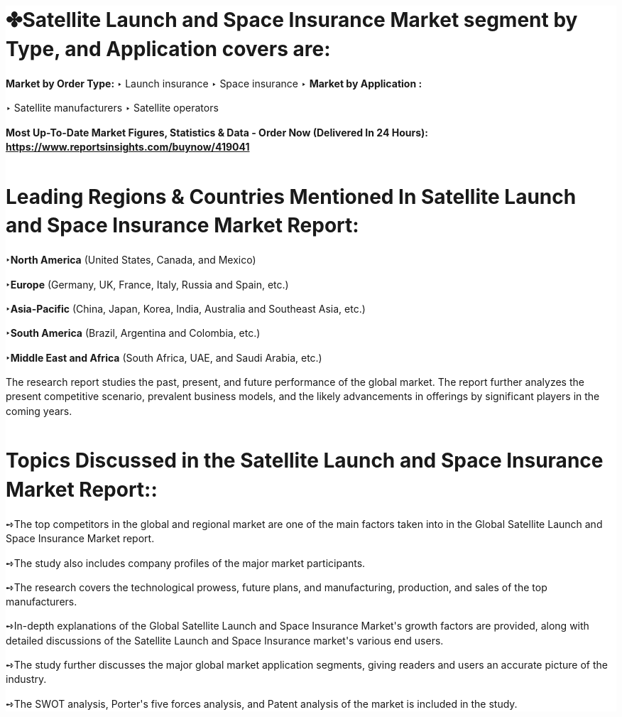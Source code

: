 # <strong>✤Satellite Launch and Space Insurance Market segment by Type, and Application covers are:</strong>

<strong>Market by Order Type: </strong>
‣ Launch insurance
‣ Space insurance
‣ 
<strong>Market by Application :</strong>

‣ Satellite manufacturers
‣ Satellite operators

<strong>Most Up-To-Date Market Figures, Statistics & Data - Order Now (Delivered In 24 Hours): <a href=https://www.reportsinsights.com/buynow/419041>https://www.reportsinsights.com/buynow/419041</a></strong>

# <strong>Leading Regions &amp; Countries Mentioned In Satellite Launch and Space Insurance Market Report:</strong>

<strong>‣North America</strong> (United States, Canada, and Mexico)

<strong>‣Europe</strong> (Germany, UK, France, Italy, Russia and Spain, etc.)

<strong>‣Asia-Pacific</strong> (China, Japan, Korea, India, Australia and Southeast Asia, etc.)

<strong>‣South America</strong> (Brazil, Argentina and Colombia, etc.)

<strong>‣Middle East and Africa</strong> (South Africa, UAE, and Saudi Arabia, etc.)

The research report studies the past, present, and future performance of the global market. The report further analyzes the present competitive scenario, prevalent business models, and the likely advancements in offerings by significant players in the coming years.

# <strong>Topics Discussed in the Satellite Launch and Space Insurance Market Report::</strong>

➺The top competitors in the global and regional market are one of the main factors taken into in the Global Satellite Launch and Space Insurance Market report.

➺The study also includes company profiles of the major market participants.

➺The research covers the technological prowess, future plans, and manufacturing, production, and sales of the top manufacturers.

➺In-depth explanations of the Global Satellite Launch and Space Insurance Market's growth factors are provided, along with detailed discussions of the Satellite Launch and Space Insurance market's various end users.

➺The study further discusses the major global market application segments, giving readers and users an accurate picture of the industry.

➺The SWOT analysis, Porter's five forces analysis, and Patent analysis of the market is included in the study.
